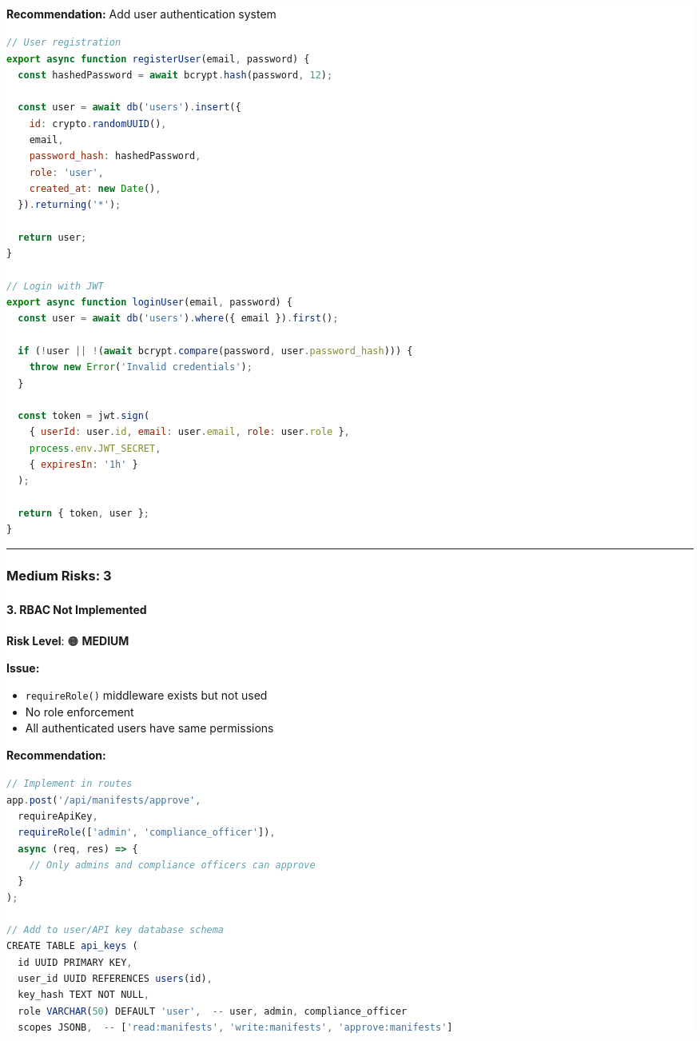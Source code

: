 **Recommendation:** Add user authentication system
```javascript
// User registration
export async function registerUser(email, password) {
  const hashedPassword = await bcrypt.hash(password, 12);

  const user = await db('users').insert({
    id: crypto.randomUUID(),
    email,
    password_hash: hashedPassword,
    role: 'user',
    created_at: new Date(),
  }).returning('*');

  return user;
}

// Login with JWT
export async function loginUser(email, password) {
  const user = await db('users').where({ email }).first();

  if (!user || !(await bcrypt.compare(password, user.password_hash))) {
    throw new Error('Invalid credentials');
  }

  const token = jwt.sign(
    { userId: user.id, email: user.email, role: user.role },
    process.env.JWT_SECRET,
    { expiresIn: '1h' }
  );

  return { token, user };
}
```

---

### Medium Risks: **3**

#### 3. **RBAC Not Implemented**

**Risk Level**: 🟠 **MEDIUM**

**Issue:**
- `requireRole()` middleware exists but not used
- No role enforcement
- All authenticated users have same permissions

**Recommendation:**
```javascript
// Implement in routes
app.post('/api/manifests/approve',
  requireApiKey,
  requireRole(['admin', 'compliance_officer']),
  async (req, res) => {
    // Only admins and compliance officers can approve
  }
);

// Add to user/API key database schema
CREATE TABLE api_keys (
  id UUID PRIMARY KEY,
  user_id UUID REFERENCES users(id),
  key_hash TEXT NOT NULL,
  role VARCHAR(50) DEFAULT 'user',  -- user, admin, compliance_officer
  scopes JSONB,  -- ['read:manifests', 'write:manifests', 'approve:manifests']
```
